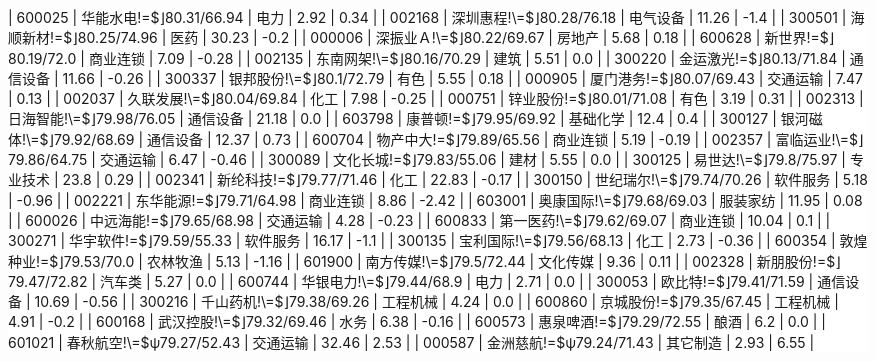 | 600025 | 华能水电!\=$⌋80.31/66.94 |    电力    |   2.92  |  0.34  |
| 002168 | 深圳惠程!\=$⌋80.28/76.18 |  电气设备  |  11.26  |  -1.4  |
| 300501 | 海顺新材!\=$⌋80.25/74.96 |    医药    |  30.23  |  -0.2  |
| 000006 | 深振业Ａ!\=$⌋80.22/69.67 |   房地产   |   5.68  |  0.18  |
| 600628 |  新世界!\=$⌋80.19/72.0   |  商业连锁  |   7.09  | -0.28  |
| 002135 | 东南网架!\=$⌋80.16/70.29 |    建筑    |   5.51  |  0.0   |
| 300220 | 金运激光!\=$⌋80.13/71.84 |  通信设备  |  11.66  | -0.26  |
| 300337 | 银邦股份!\=$⌋80.1/72.79  |    有色    |   5.55  |  0.18  |
| 000905 | 厦门港务!\=$⌋80.07/69.43 |  交通运输  |   7.47  |  0.13  |
| 002037 | 久联发展!\=$⌋80.04/69.84 |    化工    |   7.98  | -0.25  |
| 000751 | 锌业股份!\=$⌋80.01/71.08 |    有色    |   3.19  |  0.31  |
| 002313 | 日海智能!\=$⌋79.98/76.05 |  通信设备  |  21.18  |  0.0   |
| 603798 |  康普顿!\=$⌋79.95/69.92  |  基础化学  |   12.4  |  0.4   |
| 300127 | 银河磁体!\=$⌋79.92/68.69 |  通信设备  |  12.37  |  0.73  |
| 600704 | 物产中大!\=$⌋79.89/65.56 |  商业连锁  |   5.19  | -0.19  |
| 002357 | 富临运业!\=$⌋79.86/64.75 |  交通运输  |   6.47  | -0.46  |
| 300089 | 文化长城!\=$⌋79.83/55.06 |    建材    |   5.55  |  0.0   |
| 300125 |  易世达!\=$⌋79.8/75.97   |  专业技术  |   23.8  |  0.29  |
| 002341 | 新纶科技!\=$⌋79.77/71.46 |    化工    |  22.83  | -0.17  |
| 300150 | 世纪瑞尔!\=$⌋79.74/70.26 |  软件服务  |   5.18  | -0.96  |
| 002221 | 东华能源!\=$⌋79.71/64.98 |  商业连锁  |   8.86  | -2.42  |
| 603001 | 奥康国际!\=$⌋79.68/69.03 |  服装家纺  |  11.95  |  0.08  |
| 600026 | 中远海能!\=$⌋79.65/68.98 |  交通运输  |   4.28  | -0.23  |
| 600833 | 第一医药!\=$⌋79.62/69.07 |  商业连锁  |  10.04  |  0.1   |
| 300271 | 华宇软件!\=$⌋79.59/55.33 |  软件服务  |  16.17  |  -1.1  |
| 300135 | 宝利国际!\=$⌋79.56/68.13 |    化工    |   2.73  | -0.36  |
| 600354 | 敦煌种业!\=$⌋79.53/70.0  |  农林牧渔  |   5.13  | -1.16  |
| 601900 | 南方传媒!\=$⌋79.5/72.44  |  文化传媒  |   9.36  |  0.11  |
| 002328 | 新朋股份!\=$⌋79.47/72.82 |   汽车类   |   5.27  |  0.0   |
| 600744 | 华银电力!\=$⌋79.44/68.9  |    电力    |   2.71  |  0.0   |
| 300053 |  欧比特!\=$⌋79.41/71.59  |  通信设备  |  10.69  | -0.56  |
| 300216 | 千山药机!\=$⌋79.38/69.26 |  工程机械  |   4.24  |  0.0   |
| 600860 | 京城股份!\=$⌋79.35/67.45 |  工程机械  |   4.91  |  -0.2  |
| 600168 | 武汉控股!\=$⌋79.32/69.46 |    水务    |   6.38  | -0.16  |
| 600573 | 惠泉啤酒!\=$⌋79.29/72.55 |    酿酒    |   6.2   |  0.0   |
| 601021 | 春秋航空!\=$ψ79.27/52.43 |  交通运输  |  32.46  |  2.53  |
| 000587 | 金洲慈航!\=$ψ79.24/71.43 |  其它制造  |   2.93  |  6.55  |